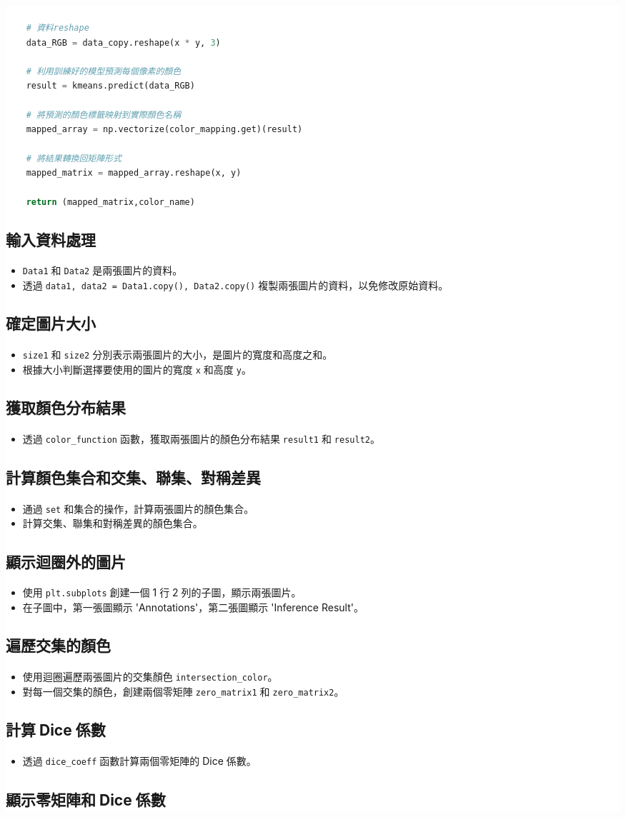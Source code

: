 ```python

    # 資料reshape
    data_RGB = data_copy.reshape(x * y, 3)

    # 利用訓練好的模型預測每個像素的顏色
    result = kmeans.predict(data_RGB)

    # 將預測的顏色標籤映射到實際顏色名稱
    mapped_array = np.vectorize(color_mapping.get)(result)

    # 將結果轉換回矩陣形式
    mapped_matrix = mapped_array.reshape(x, y)

    return (mapped_matrix,color_name)
```

## 輸入資料處理

- `Data1` 和 `Data2` 是兩張圖片的資料。
- 透過 `data1, data2 = Data1.copy(), Data2.copy()` 複製兩張圖片的資料，以免修改原始資料。

## 確定圖片大小

- `size1` 和 `size2` 分別表示兩張圖片的大小，是圖片的寬度和高度之和。
- 根據大小判斷選擇要使用的圖片的寬度 `x` 和高度 `y`。

## 獲取顏色分布結果

- 透過 `color_function` 函數，獲取兩張圖片的顏色分布結果 `result1` 和 `result2`。

## 計算顏色集合和交集、聯集、對稱差異

- 通過 `set` 和集合的操作，計算兩張圖片的顏色集合。
- 計算交集、聯集和對稱差異的顏色集合。

## 顯示迴圈外的圖片

- 使用 `plt.subplots` 創建一個 1 行 2 列的子圖，顯示兩張圖片。
- 在子圖中，第一張圖顯示 'Annotations'，第二張圖顯示 'Inference Result'。

## 遍歷交集的顏色

- 使用迴圈遍歷兩張圖片的交集顏色 `intersection_color`。
- 對每一個交集的顏色，創建兩個零矩陣 `zero_matrix1` 和 `zero_matrix2`。

## 計算 Dice 係數

- 透過 `dice_coeff` 函數計算兩個零矩陣的 Dice 係數。

## 顯示零矩陣和 Dice 係數
